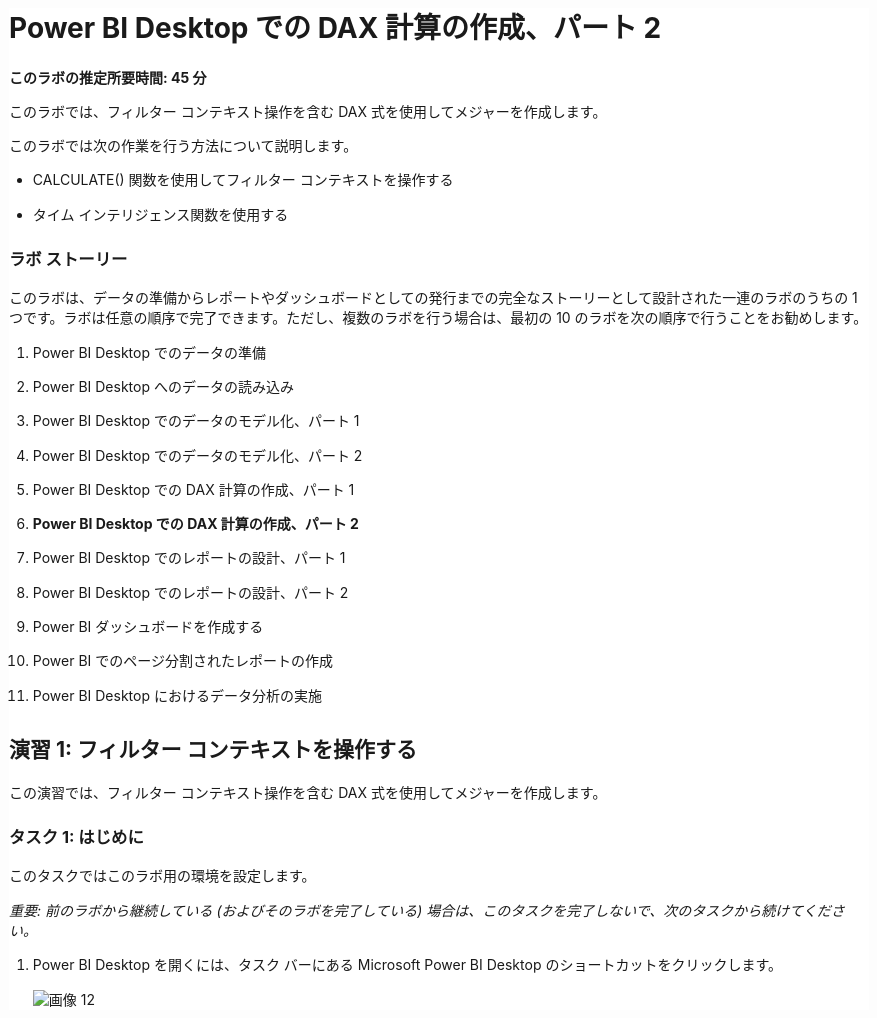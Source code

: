 ﻿---
lab:
    title: 'Power BI Desktop で DAX 計算を作成する (パート 2)'
    module: 'モジュール 5 - Power BI で DAX を使用してモデルを作成する'
---


# **Power BI Desktop での DAX 計算の作成、パート 2**

**このラボの推定所要時間: 45 分**

このラボでは、フィルター コンテキスト操作を含む DAX 式を使用してメジャーを作成します。

このラボでは次の作業を行う方法について説明します。

- CALCULATE() 関数を使用してフィルター コンテキストを操作する

- タイム インテリジェンス関数を使用する

### **ラボ ストーリー**

このラボは、データの準備からレポートやダッシュボードとしての発行までの完全なストーリーとして設計された一連のラボのうちの 1 つです。ラボは任意の順序で完了できます。ただし、複数のラボを行う場合は、最初の 10 のラボを次の順序で行うことをお勧めします。

1. Power BI Desktop でのデータの準備

2. Power BI Desktop へのデータの読み込み

3. Power BI Desktop でのデータのモデル化、パート 1

4. Power BI Desktop でのデータのモデル化、パート 2

5. Power BI Desktop での DAX 計算の作成、パート 1

6. **Power BI Desktop での DAX 計算の作成、パート 2**

7. Power BI Desktop でのレポートの設計、パート 1

8. Power BI Desktop でのレポートの設計、パート 2

9. Power BI ダッシュボードを作成する

10. Power BI でのページ分割されたレポートの作成

11. Power BI Desktop におけるデータ分析の実施

## **演習 1: フィルター コンテキストを操作する**

この演習では、フィルター コンテキスト操作を含む DAX 式を使用してメジャーを作成します。

### **タスク 1: はじめに**

このタスクではこのラボ用の環境を設定します。

*重要: 前のラボから継続している (およびそのラボを完了している) 場合は、このタスクを完了しないで、次のタスクから続けてください。*

1. Power BI Desktop を開くには、タスク バーにある Microsoft Power BI Desktop のショートカットをクリックします。

    ![画像 12](Linked_image_Files/06-create-dax-calculations-in-power-bi-desktop-advanced_image1.png)
